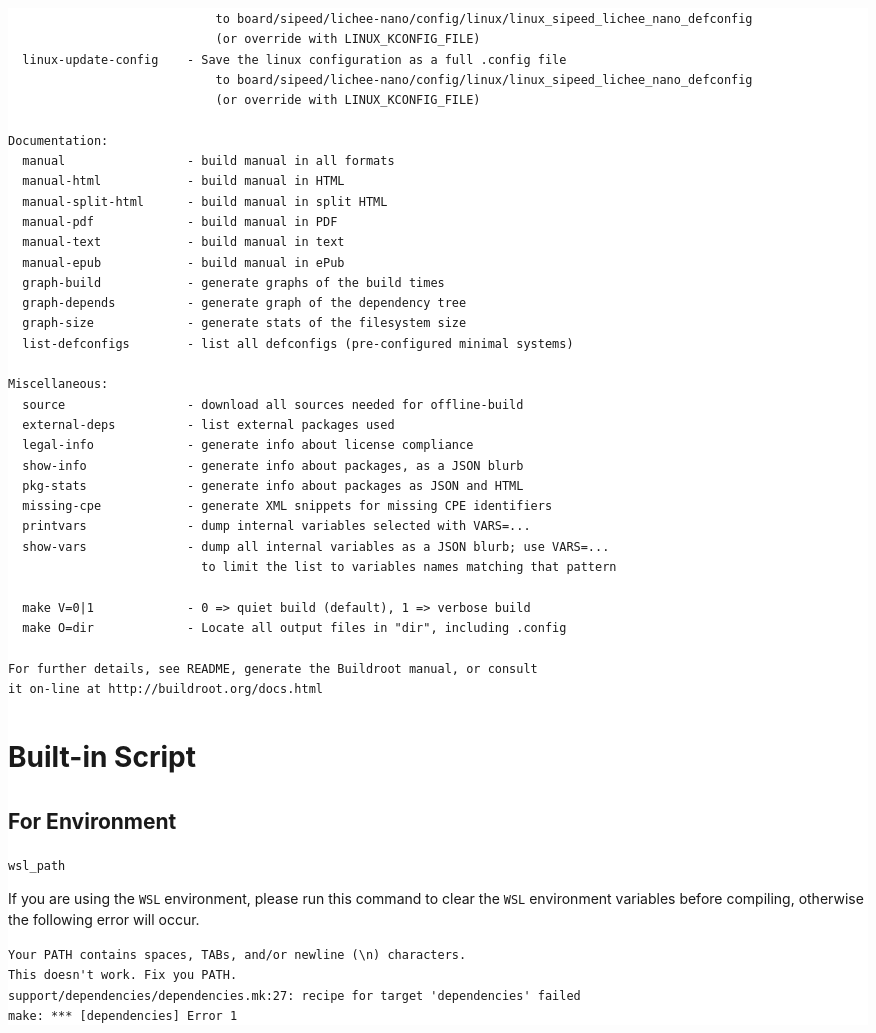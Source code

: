 ```
                             to board/sipeed/lichee-nano/config/linux/linux_sipeed_lichee_nano_defconfig
                             (or override with LINUX_KCONFIG_FILE)
  linux-update-config    - Save the linux configuration as a full .config file
                             to board/sipeed/lichee-nano/config/linux/linux_sipeed_lichee_nano_defconfig
                             (or override with LINUX_KCONFIG_FILE)

Documentation:
  manual                 - build manual in all formats
  manual-html            - build manual in HTML
  manual-split-html      - build manual in split HTML
  manual-pdf             - build manual in PDF
  manual-text            - build manual in text
  manual-epub            - build manual in ePub
  graph-build            - generate graphs of the build times
  graph-depends          - generate graph of the dependency tree
  graph-size             - generate stats of the filesystem size
  list-defconfigs        - list all defconfigs (pre-configured minimal systems)

Miscellaneous:
  source                 - download all sources needed for offline-build
  external-deps          - list external packages used
  legal-info             - generate info about license compliance
  show-info              - generate info about packages, as a JSON blurb
  pkg-stats              - generate info about packages as JSON and HTML
  missing-cpe            - generate XML snippets for missing CPE identifiers
  printvars              - dump internal variables selected with VARS=...
  show-vars              - dump all internal variables as a JSON blurb; use VARS=...
                           to limit the list to variables names matching that pattern

  make V=0|1             - 0 => quiet build (default), 1 => verbose build
  make O=dir             - Locate all output files in "dir", including .config

For further details, see README, generate the Buildroot manual, or consult
it on-line at http://buildroot.org/docs.html
```

# Built-in Script

## For Environment

`wsl_path`

If you are using the `WSL` environment, please run this command to clear the `WSL` environment variables before compiling, otherwise the following error will occur.

```
Your PATH contains spaces, TABs, and/or newline (\n) characters.
This doesn't work. Fix you PATH.
support/dependencies/dependencies.mk:27: recipe for target 'dependencies' failed
make: *** [dependencies] Error 1
```
